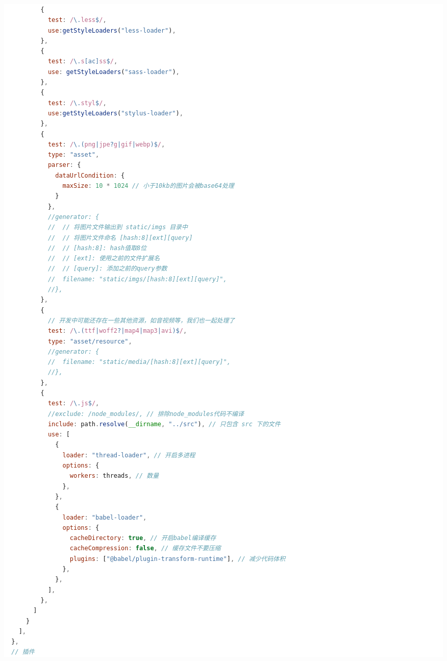 ```javascript
          {
            test: /\.less$/,
            use:getStyleLoaders("less-loader"),
          },
          {
            test: /\.s[ac]ss$/,
            use: getStyleLoaders("sass-loader"),
          },
          {
            test: /\.styl$/,
            use:getStyleLoaders("stylus-loader"),
          },
          {
            test: /\.(png|jpe?g|gif|webp)$/,
            type: "asset",
            parser: {
              dataUrlCondition: {
                maxSize: 10 * 1024 // 小于10kb的图片会被base64处理
              }
            },
            //generator: {
            //  // 将图片文件输出到 static/imgs 目录中
            //  // 将图片文件命名 [hash:8][ext][query]
            //  // [hash:8]: hash值取8位
            //  // [ext]: 使用之前的文件扩展名
            //  // [query]: 添加之前的query参数
            //  filename: "static/imgs/[hash:8][ext][query]",
            //},
          },
          {
            // 开发中可能还存在一些其他资源，如音视频等，我们也一起处理了
            test: /\.(ttf|woff2?|map4|map3|avi)$/,
            type: "asset/resource",
            //generator: {
            //  filename: "static/media/[hash:8][ext][query]",
            //},
          },
          {
            test: /\.js$/,
            //exclude: /node_modules/, // 排除node_modules代码不编译
            include: path.resolve(__dirname, "../src"), // 只包含 src 下的文件
            use: [
              {
                loader: "thread-loader", // 开启多进程
                options: {
                  workers: threads, // 数量
                },
              },
              {
                loader: "babel-loader",
                options: {
                  cacheDirectory: true, // 开启babel编译缓存
                  cacheCompression: false, // 缓存文件不要压缩
                  plugins: ["@babel/plugin-transform-runtime"], // 减少代码体积
                },
              },
            ],
          },
        ]
      }
    ],
  },
  // 插件
```
